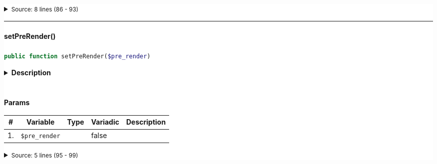 
</tbody>
</table>








<details><summary><small>Source: 8 lines (86 - 93)</small></summary></details>


<hr>

#### setPreRender()

```php
public function setPreRender($pre_render)
```

<details><summary style="margin-bottom:12px;"><strong>Description</strong></summary></details>



<table style="text-align:left">
</table>


**Params**

<table>
<thead>
<tr>
<th>#</th>
<th>Variable</th>
<th>Type</th>
<th>Variadic</th>
<th>Description</th>
</tr>
</thead>
<tbody>

<tr>
<td>1.</td>
<td><code>$pre_render</code></td>
<td><em>
</em></td>
<td>false</td>
<td></td>
</tr>


</tbody>
</table>








<details><summary><small>Source: 5 lines (95 - 99)</small></summary></details>

